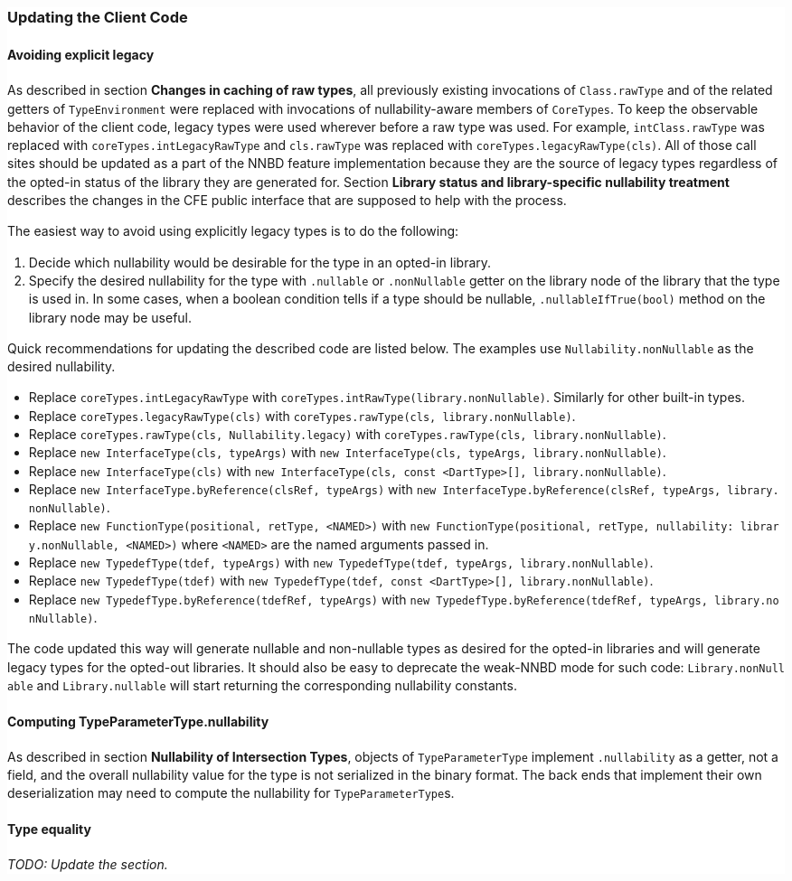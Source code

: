 
### Updating the Client Code ###

#### Avoiding explicit legacy

As described in section **Changes in caching of raw types**, all previously existing invocations of `Class.rawType` and of the related getters of `TypeEnvironment` were replaced with invocations of nullability-aware members of `CoreTypes`.  To keep the observable behavior of the client code, legacy types were used wherever before a raw type was used.  For example, `intClass.rawType` was replaced with `coreTypes.intLegacyRawType` and `cls.rawType` was replaced with `coreTypes.legacyRawType(cls)`.  All of those call sites should be updated as a part of the NNBD feature implementation because they are the source of legacy types regardless of the opted-in status of the library they are generated for.  Section **Library status and library-specific nullability treatment** describes the changes in the CFE public interface that are supposed to help with the process.

The easiest way to avoid using explicitly legacy types is to do the following:

1.  Decide which nullability would be desirable for the type in an opted-in library.
2.  Specify the desired nullability for the type with `.nullable` or `.nonNullable` getter on the library node of the library that the type is used in.  In some cases, when a boolean condition tells if a type should be nullable, `.nullableIfTrue(bool)` method on the library node may be useful.

Quick recommendations for updating the described code are listed below.  The examples use `Nullability.nonNullable` as the desired nullability.

- Replace `coreTypes.intLegacyRawType` with `coreTypes.intRawType(library.nonNullable)`.  Similarly for other built-in types.
- Replace `coreTypes.legacyRawType(cls)` with `coreTypes.rawType(cls, library.nonNullable)`.
- Replace `coreTypes.rawType(cls, Nullability.legacy)` with `coreTypes.rawType(cls, library.nonNullable)`.
- Replace `new InterfaceType(cls, typeArgs)` with `new InterfaceType(cls, typeArgs, library.nonNullable)`.
- Replace `new InterfaceType(cls)` with `new InterfaceType(cls, const <DartType>[], library.nonNullable)`.
- Replace `new InterfaceType.byReference(clsRef, typeArgs)` with `new InterfaceType.byReference(clsRef, typeArgs, library.nonNullable)`.
- Replace `new FunctionType(positional, retType, <NAMED>)` with `new FunctionType(positional, retType, nullability: library.nonNullable, <NAMED>)` where `<NAMED>` are the named arguments passed in.
- Replace `new TypedefType(tdef, typeArgs)` with `new TypedefType(tdef, typeArgs, library.nonNullable)`.
- Replace `new TypedefType(tdef)` with `new TypedefType(tdef, const <DartType>[], library.nonNullable)`.
- Replace `new TypedefType.byReference(tdefRef, typeArgs)` with `new TypedefType.byReference(tdefRef, typeArgs, library.nonNullable)`.

The code updated this way will generate nullable and non-nullable types as desired for the opted-in libraries and will generate legacy types for the opted-out libraries.  It should also be easy to deprecate the weak-NNBD mode for such code: `Library.nonNullable` and `Library.nullable` will start returning the corresponding nullability constants.

#### Computing TypeParameterType.nullability

As described in section **Nullability of Intersection Types**, objects of `TypeParameterType` implement `.nullability` as a getter, not a field, and the overall nullability value for the type is not serialized in the binary format.  The back ends that implement their own deserialization may need to compute the nullability for `TypeParameterType`s.

#### Type equality

*TODO: Update the section.*
